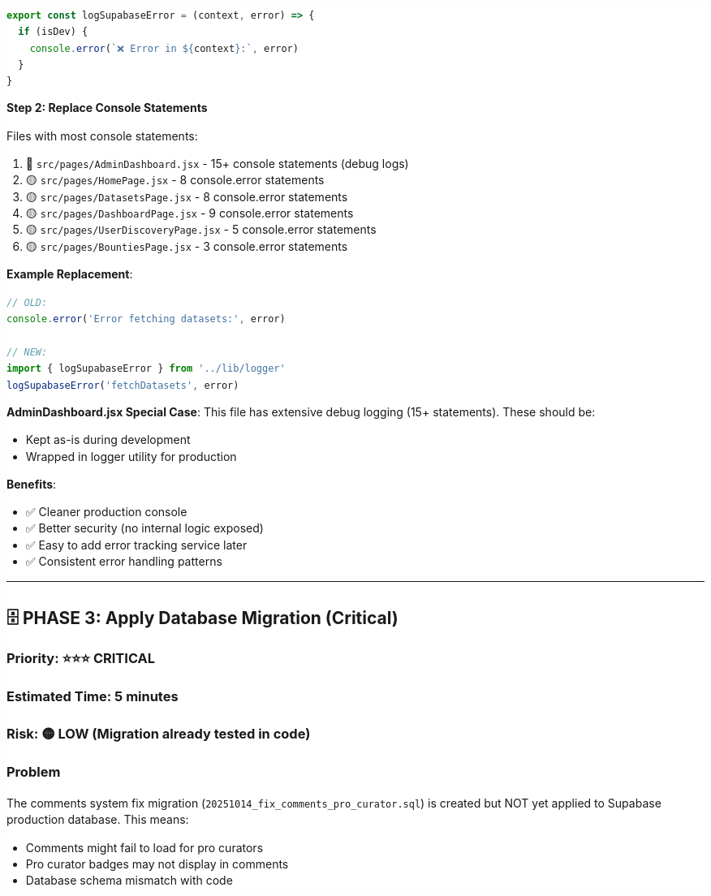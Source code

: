 ```javascript
export const logSupabaseError = (context, error) => {
  if (isDev) {
    console.error(`❌ Error in ${context}:`, error)
  }
}
```

**Step 2: Replace Console Statements**

Files with most console statements:
1. 🔴 `src/pages/AdminDashboard.jsx` - 15+ console statements (debug logs)
2. 🟡 `src/pages/HomePage.jsx` - 8 console.error statements
3. 🟡 `src/pages/DatasetsPage.jsx` - 8 console.error statements
4. 🟡 `src/pages/DashboardPage.jsx` - 9 console.error statements
5. 🟡 `src/pages/UserDiscoveryPage.jsx` - 5 console.error statements
6. 🟡 `src/pages/BountiesPage.jsx` - 3 console.error statements

**Example Replacement**:
```javascript
// OLD:
console.error('Error fetching datasets:', error)

// NEW:
import { logSupabaseError } from '../lib/logger'
logSupabaseError('fetchDatasets', error)
```

**AdminDashboard.jsx Special Case**:
This file has extensive debug logging (15+ statements). These should be:
- Kept as-is during development
- Wrapped in logger utility for production

**Benefits**:
- ✅ Cleaner production console
- ✅ Better security (no internal logic exposed)
- ✅ Easy to add error tracking service later
- ✅ Consistent error handling patterns

---

## 🗄️ PHASE 3: Apply Database Migration (Critical)

### Priority: ⭐⭐⭐ CRITICAL
### Estimated Time: 5 minutes
### Risk: 🟡 LOW (Migration already tested in code)

### Problem
The comments system fix migration (`20251014_fix_comments_pro_curator.sql`) is created but NOT yet applied to Supabase production database. This means:
- Comments might fail to load for pro curators
- Pro curator badges may not display in comments
- Database schema mismatch with code
